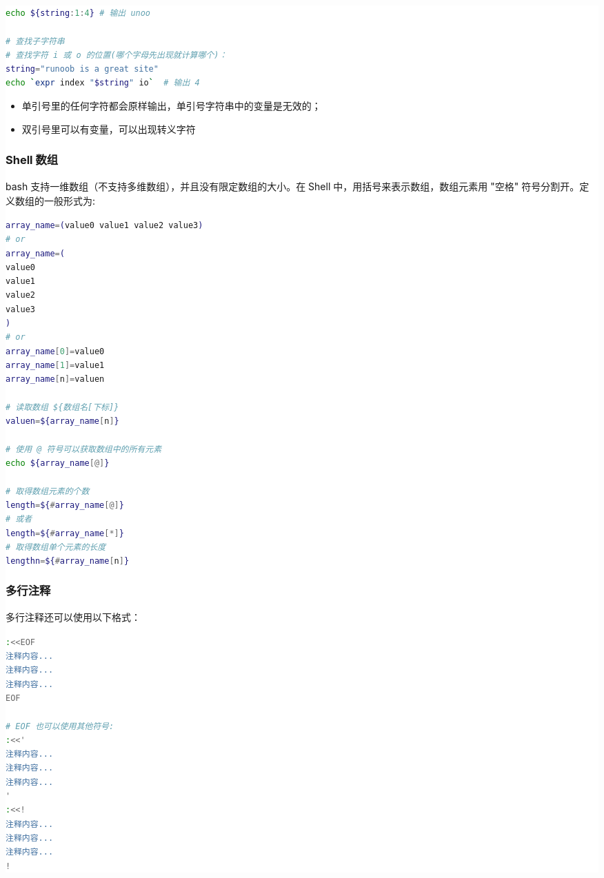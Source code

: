```bash
echo ${string:1:4} # 输出 unoo

# 查找子字符串
# 查找字符 i 或 o 的位置(哪个字母先出现就计算哪个)：
string="runoob is a great site"
echo `expr index "$string" io`  # 输出 4
```
- 单引号里的任何字符都会原样输出，单引号字符串中的变量是无效的；

- 双引号里可以有变量，可以出现转义字符

### Shell 数组

bash 支持一维数组（不支持多维数组），并且没有限定数组的大小。在 Shell 中，用括号来表示数组，数组元素用 "空格" 符号分割开。定义数组的一般形式为:

```bash
array_name=(value0 value1 value2 value3)
# or
array_name=(
value0
value1
value2
value3
)
# or
array_name[0]=value0
array_name[1]=value1
array_name[n]=valuen

# 读取数组 ${数组名[下标]}
valuen=${array_name[n]}

# 使用 @ 符号可以获取数组中的所有元素
echo ${array_name[@]}

# 取得数组元素的个数
length=${#array_name[@]}
# 或者
length=${#array_name[*]}
# 取得数组单个元素的长度
lengthn=${#array_name[n]}
```

### 多行注释

多行注释还可以使用以下格式：
```bash
:<<EOF
注释内容...
注释内容...
注释内容...
EOF

# EOF 也可以使用其他符号:
:<<'
注释内容...
注释内容...
注释内容...
'
:<<!
注释内容...
注释内容...
注释内容...
!
```